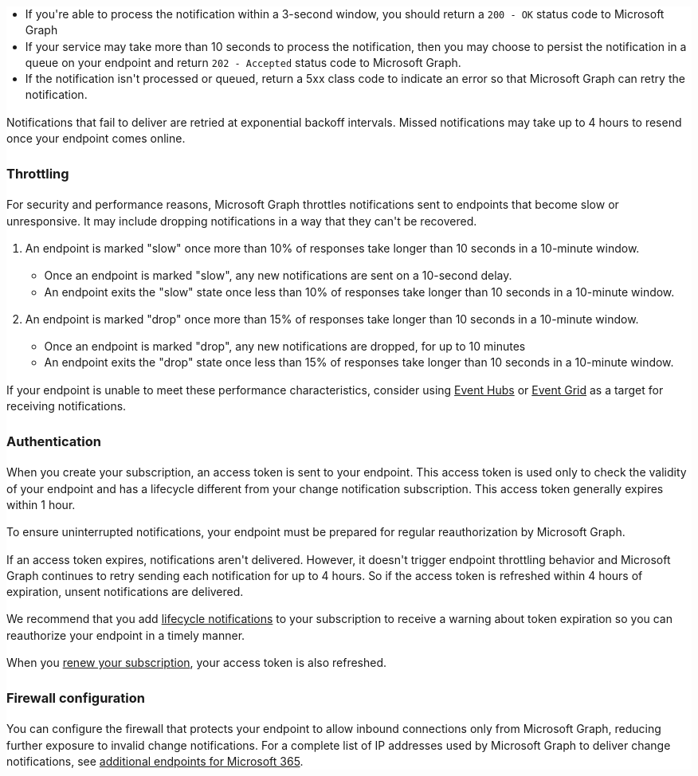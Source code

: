 - If you're able to process the notification within a 3-second window, you should return a `200 - OK` status code to Microsoft Graph
 - If your service may take more than 10 seconds to process the notification, then you may choose to persist the notification in a queue on your endpoint and return `202 - Accepted` status code to Microsoft Graph.
 - If the notification isn't processed or queued, return a 5xx class code to indicate an error so that Microsoft Graph can retry the notification.

Notifications that fail to deliver are retried at exponential backoff intervals. Missed notifications may take up to 4 hours to resend once your endpoint comes online.

### Throttling
For security and performance reasons, Microsoft Graph throttles notifications sent to endpoints that become slow or unresponsive. It may include dropping notifications in a way that they can't be recovered.

1. An endpoint is marked "slow" once more than 10% of responses take longer than 10 seconds in a 10-minute window.
      - Once an endpoint is marked "slow", any new notifications are sent on a 10-second delay.
      - An endpoint exits the "slow" state once less than 10% of responses take longer than 10 seconds in a 10-minute window.

2. An endpoint is marked "drop" once more than 15% of responses take longer than 10 seconds in a 10-minute window.
      - Once an endpoint is marked "drop", any new notifications are dropped, for up to 10 minutes
      - An endpoint exits the "drop" state once less than 15% of responses take longer than 10 seconds in a 10-minute window.

If your endpoint is unable to meet these performance characteristics, consider using [Event Hubs](/graph/change-notifications-delivery-event-hubs) or [Event Grid](/azure/event-grid/subscribe-to-graph-api-events?context=graph/context) as a target for receiving notifications.

### Authentication
When you create your subscription, an access token is sent to your endpoint. This access token is used only to check the validity of your endpoint and has a lifecycle different from your change notification subscription. This access token generally expires within 1 hour.

To ensure uninterrupted notifications, your endpoint must be prepared for regular reauthorization by Microsoft Graph.

If an access token expires, notifications aren't delivered. However, it doesn't trigger endpoint throttling behavior and Microsoft Graph continues to retry sending each notification for up to 4 hours. So if the access token is refreshed within 4 hours of expiration, unsent notifications are delivered.

We recommend that you add [lifecycle notifications](.\change-notifications-lifecycle-events.md) to your subscription to receive a warning about token expiration so you can reauthorize your endpoint in a timely manner.

When you [renew your subscription](#renew-a-subscription), your access token is also refreshed.

### Firewall configuration
You can configure the firewall that protects your endpoint to allow inbound connections only from Microsoft Graph, reducing further exposure to invalid change notifications. For a complete list of IP addresses used by Microsoft Graph to deliver change notifications, see [additional endpoints for Microsoft 365](/office365/enterprise/additional-office365-ip-addresses-and-urls).
